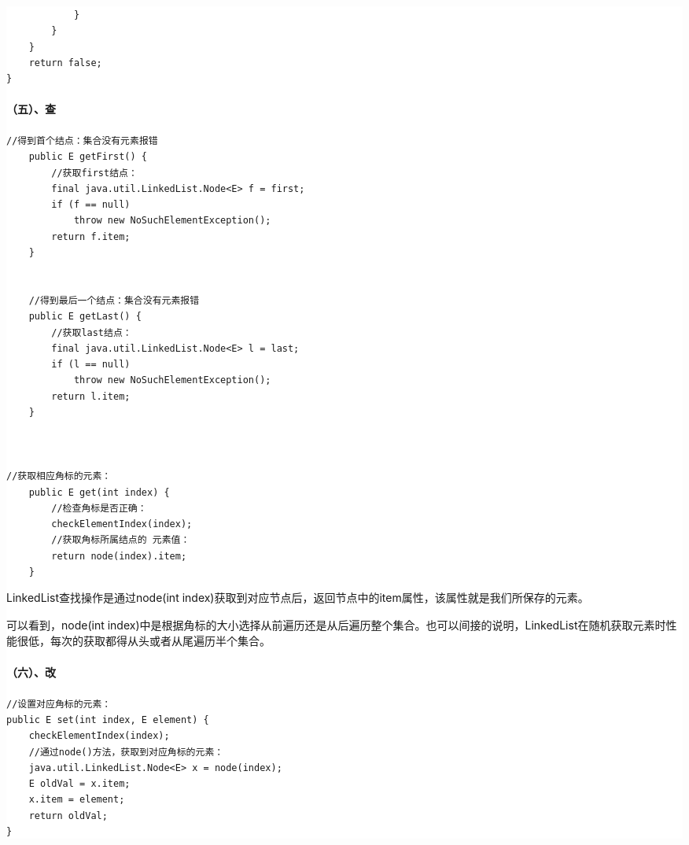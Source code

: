 	            }
	        }
	    }
	    return false;
	}




#### （五）、查 ####

	//得到首个结点：集合没有元素报错
	    public E getFirst() {
	        //获取first结点：
	        final java.util.LinkedList.Node<E> f = first;
	        if (f == null)
	            throw new NoSuchElementException();
	        return f.item;
	    }
	

	    //得到最后一个结点：集合没有元素报错
	    public E getLast() {
	        //获取last结点：
	        final java.util.LinkedList.Node<E> l = last;
	        if (l == null)
	            throw new NoSuchElementException();
	        return l.item;
	    }



	//获取相应角标的元素：
		public E get(int index) {
		    //检查角标是否正确：
		    checkElementIndex(index);
		    //获取角标所属结点的 元素值：
		    return node(index).item;
		}


LinkedList查找操作是通过node(int index)获取到对应节点后，返回节点中的item属性，该属性就是我们所保存的元素。

可以看到，node(int index)中是根据角标的大小选择从前遍历还是从后遍历整个集合。也可以间接的说明，LinkedList在随机获取元素时性能很低，每次的获取都得从头或者从尾遍历半个集合。

#### （六）、改 ####

	//设置对应角标的元素：
	public E set(int index, E element) {
	    checkElementIndex(index);
	    //通过node()方法，获取到对应角标的元素：
	    java.util.LinkedList.Node<E> x = node(index);
	    E oldVal = x.item;
	    x.item = element;
	    return oldVal;
	}
	